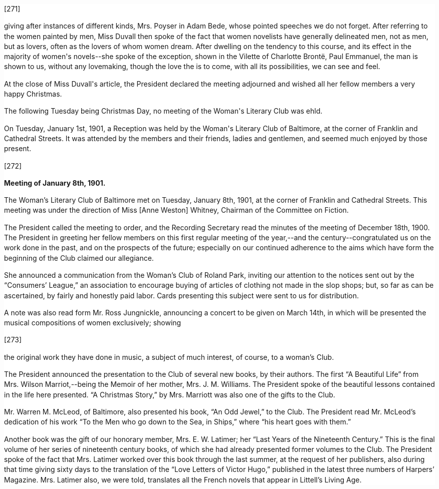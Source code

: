 [271]

giving after instances of different kinds, Mrs. Poyser in Adam Bede, whose pointed speeches we do not forget. After referring to the women painted by men, Miss Duvall then spoke of the fact that women novelists have generally delineated men, not as men, but as lovers, often as the lovers of whom women dream. After dwelling on the tendency to this course, and its effect in the majority of women's novels--she spoke of the exception, shown in the Vilette of Charlotte Brontë, Paul Emmanuel, the man is shown to us, without any lovemaking, though the love the is to come, with all its possibilities, we can see and feel.

At the close of Miss Duvall's article, the President declared the meeting adjourned and wished all her fellow members a very happy Christmas.

The following Tuesday being Christmas Day, no meeting of the Woman's Literary Club was ehld.

On Tuesday, January 1st, 1901, a Reception was held by the Woman's Literary Club of Baltimore, at the corner of Franklin and Cathedral Streets. It was attended by the members and their friends, ladies and gentlemen, and seemed much enjoyed by those present.

[272]

**Meeting of January 8th, 1901.**

The Woman’s Literary Club of Baltimore met on Tuesday, January 8th, 1901, at the corner of Franklin and Cathedral Streets. This meeting was under the direction of Miss [Anne Weston] Whitney, Chairman of the Committee on Fiction.

The President called the meeting to order, and the Recording Secretary read the minutes of the meeting of December 18th, 1900. The President in greeting her fellow members on this first regular meeting of the year,--and the century--congratulated us on the work done in the past, and on the prospects of the future; especially on our continued adherence to the aims which have form the beginning of the Club claimed our allegiance.

She announced a communication from the Woman’s Club of Roland Park, inviting our attention to the notices sent out by the “Consumers’ League,” an association to encourage buying of articles of clothing not made in the slop shops; but, so far as can be ascertained, by fairly and honestly paid labor. Cards presenting this subject were sent to us for distribution.

A note was also read form Mr. Ross Jungnickle, announcing a concert to be given on March 14th, in which will be presented the musical compositions of women exclusively; showing

[273]

the original work they have done in music, a subject of much interest, of course, to a woman’s Club.

The President announced the presentation to the Club of several new books, by their authors. The first “A Beautiful Life” from Mrs. Wilson Marriot,--being the Memoir of her mother, Mrs. J. M. Williams. The President spoke of the beautiful lessons contained in the life here presented. “A Christmas Story,” by Mrs. Marriott was also one of the gifts to the Club.

Mr. Warren M. McLeod, of Baltimore, also presented his book, “An Odd Jewel,” to the Club. The President read Mr. McLeod’s dedication of his work “To the Men who go down to the Sea, in Ships,” where “his heart goes with them.”

Another book was the gift of our honorary member, Mrs. E. W. Latimer; her “Last Years of the Nineteenth Century.” This is the final volume of her series of nineteenth century books, of which she had already presented former volumes to the Club. The President spoke of the fact that Mrs. Latimer worked over this book through the last summer, at the request of her publishers, also during that time giving sixty days to the translation of the “Love Letters of Victor Hugo,” published in the latest three numbers of Harpers’ Magazine. Mrs. Latimer also, we were told, translates all the French novels that appear in Littell’s Living Age.


[^note]: does this work?